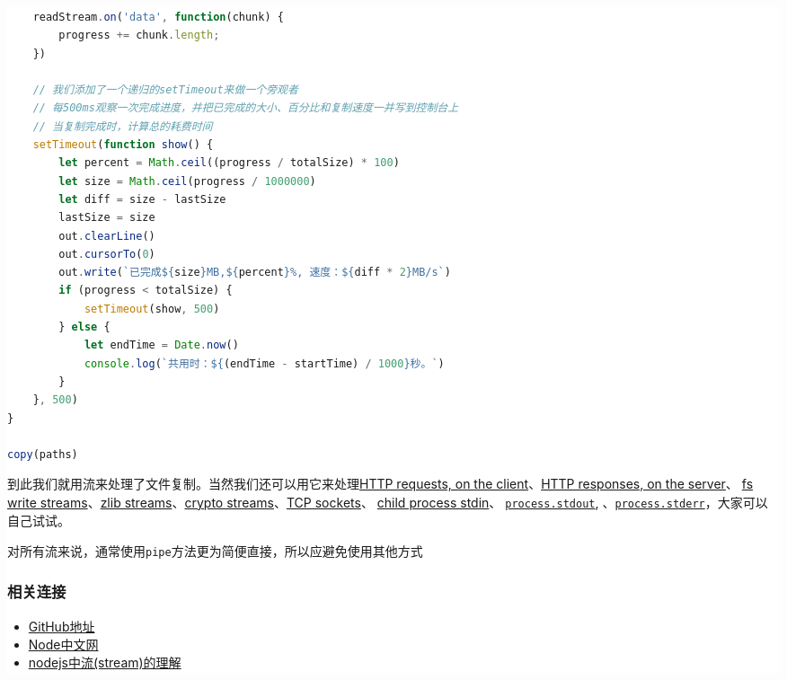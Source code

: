 ```javascript
    readStream.on('data', function(chunk) {
        progress += chunk.length;
    })

    // 我们添加了一个递归的setTimeout来做一个旁观者
    // 每500ms观察一次完成进度，并把已完成的大小、百分比和复制速度一并写到控制台上
    // 当复制完成时，计算总的耗费时间
    setTimeout(function show() {
        let percent = Math.ceil((progress / totalSize) * 100)
        let size = Math.ceil(progress / 1000000)
        let diff = size - lastSize
        lastSize = size
        out.clearLine()
        out.cursorTo(0)
        out.write(`已完成${size}MB,${percent}%, 速度：${diff * 2}MB/s`)
        if (progress < totalSize) {
            setTimeout(show, 500)
        } else {
            let endTime = Date.now()
            console.log(`共用时：${(endTime - startTime) / 1000}秒。`)
        }
    }, 500)
}

copy(paths)
```

到此我们就用流来处理了文件复制。当然我们还可以用它来处理[HTTP requests, on the client](http://nodejs.cn/api/http.html#http_class_http_clientrequest)、[HTTP responses, on the server](http://nodejs.cn/api/http.html#http_class_http_serverresponse)、 [fs write streams](http://nodejs.cn/api/fs.html#fs_class_fs_writestream)、[zlib streams](http://nodejs.cn/api/zlib.html)、[crypto streams](http://nodejs.cn/api/crypto.html)、[TCP sockets](http://nodejs.cn/api/net.html#net_class_net_socket)、 [child process stdin](http://nodejs.cn/api/child_process.html#child_process_child_stdin)、 [`process.stdout`](http://nodejs.cn/api/process.html#process_process_stdout), 、[`process.stderr`](http://nodejs.cn/api/process.html#process_process_stderr)，大家可以自己试试。

对所有流来说，通常使用`pipe`方法更为简便直接，所以应避免使用其他方式

### 相关连接

- [GitHub地址](https://github.com/ogilhinn/node-abc/tree/master/lesson5)
- [Node中文网](http://nodejs.cn/api/stream.html)
- [nodejs中流(stream)的理解](https://segmentfault.com/a/1190000000519006)